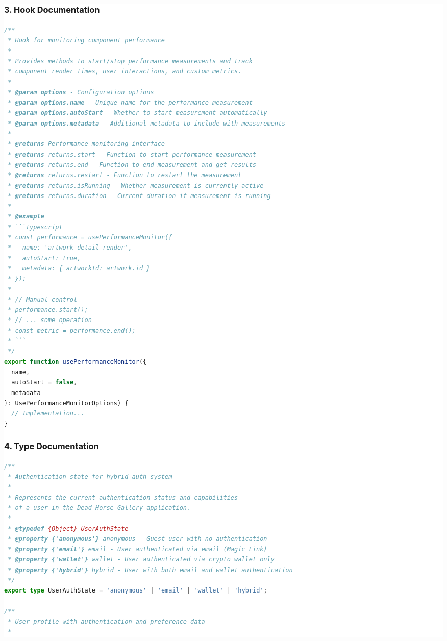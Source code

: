 ### 3. Hook Documentation

```typescript
/**
 * Hook for monitoring component performance
 * 
 * Provides methods to start/stop performance measurements and track
 * component render times, user interactions, and custom metrics.
 * 
 * @param options - Configuration options
 * @param options.name - Unique name for the performance measurement
 * @param options.autoStart - Whether to start measurement automatically
 * @param options.metadata - Additional metadata to include with measurements
 * 
 * @returns Performance monitoring interface
 * @returns returns.start - Function to start performance measurement
 * @returns returns.end - Function to end measurement and get results
 * @returns returns.restart - Function to restart the measurement
 * @returns returns.isRunning - Whether measurement is currently active
 * @returns returns.duration - Current duration if measurement is running
 * 
 * @example
 * ```typescript
 * const performance = usePerformanceMonitor({
 *   name: 'artwork-detail-render',
 *   autoStart: true,
 *   metadata: { artworkId: artwork.id }
 * });
 * 
 * // Manual control
 * performance.start();
 * // ... some operation
 * const metric = performance.end();
 * ```
 */
export function usePerformanceMonitor({
  name,
  autoStart = false,
  metadata
}: UsePerformanceMonitorOptions) {
  // Implementation...
}
```

### 4. Type Documentation

```typescript
/**
 * Authentication state for hybrid auth system
 * 
 * Represents the current authentication status and capabilities
 * of a user in the Dead Horse Gallery application.
 * 
 * @typedef {Object} UserAuthState
 * @property {'anonymous'} anonymous - Guest user with no authentication
 * @property {'email'} email - User authenticated via email (Magic Link)
 * @property {'wallet'} wallet - User authenticated via crypto wallet only
 * @property {'hybrid'} hybrid - User with both email and wallet authentication
 */
export type UserAuthState = 'anonymous' | 'email' | 'wallet' | 'hybrid';

/**
 * User profile with authentication and preference data
 * 
```